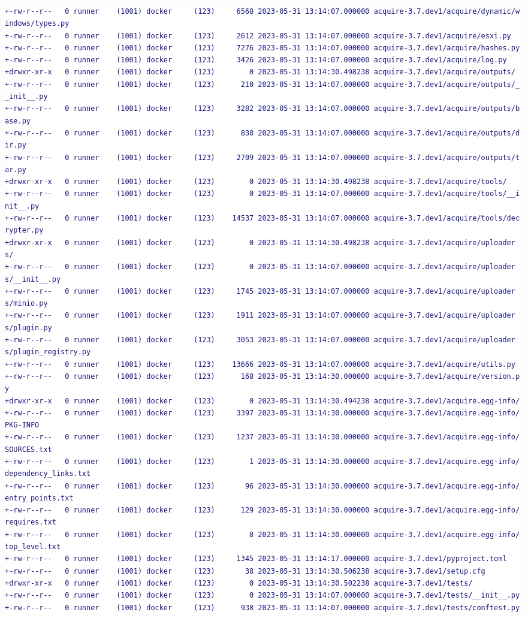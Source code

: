 ```diff
+-rw-r--r--   0 runner    (1001) docker     (123)     6568 2023-05-31 13:14:07.000000 acquire-3.7.dev1/acquire/dynamic/windows/types.py
+-rw-r--r--   0 runner    (1001) docker     (123)     2612 2023-05-31 13:14:07.000000 acquire-3.7.dev1/acquire/esxi.py
+-rw-r--r--   0 runner    (1001) docker     (123)     7276 2023-05-31 13:14:07.000000 acquire-3.7.dev1/acquire/hashes.py
+-rw-r--r--   0 runner    (1001) docker     (123)     3426 2023-05-31 13:14:07.000000 acquire-3.7.dev1/acquire/log.py
+drwxr-xr-x   0 runner    (1001) docker     (123)        0 2023-05-31 13:14:30.498238 acquire-3.7.dev1/acquire/outputs/
+-rw-r--r--   0 runner    (1001) docker     (123)      210 2023-05-31 13:14:07.000000 acquire-3.7.dev1/acquire/outputs/__init__.py
+-rw-r--r--   0 runner    (1001) docker     (123)     3282 2023-05-31 13:14:07.000000 acquire-3.7.dev1/acquire/outputs/base.py
+-rw-r--r--   0 runner    (1001) docker     (123)      838 2023-05-31 13:14:07.000000 acquire-3.7.dev1/acquire/outputs/dir.py
+-rw-r--r--   0 runner    (1001) docker     (123)     2709 2023-05-31 13:14:07.000000 acquire-3.7.dev1/acquire/outputs/tar.py
+drwxr-xr-x   0 runner    (1001) docker     (123)        0 2023-05-31 13:14:30.498238 acquire-3.7.dev1/acquire/tools/
+-rw-r--r--   0 runner    (1001) docker     (123)        0 2023-05-31 13:14:07.000000 acquire-3.7.dev1/acquire/tools/__init__.py
+-rw-r--r--   0 runner    (1001) docker     (123)    14537 2023-05-31 13:14:07.000000 acquire-3.7.dev1/acquire/tools/decrypter.py
+drwxr-xr-x   0 runner    (1001) docker     (123)        0 2023-05-31 13:14:30.498238 acquire-3.7.dev1/acquire/uploaders/
+-rw-r--r--   0 runner    (1001) docker     (123)        0 2023-05-31 13:14:07.000000 acquire-3.7.dev1/acquire/uploaders/__init__.py
+-rw-r--r--   0 runner    (1001) docker     (123)     1745 2023-05-31 13:14:07.000000 acquire-3.7.dev1/acquire/uploaders/minio.py
+-rw-r--r--   0 runner    (1001) docker     (123)     1911 2023-05-31 13:14:07.000000 acquire-3.7.dev1/acquire/uploaders/plugin.py
+-rw-r--r--   0 runner    (1001) docker     (123)     3053 2023-05-31 13:14:07.000000 acquire-3.7.dev1/acquire/uploaders/plugin_registry.py
+-rw-r--r--   0 runner    (1001) docker     (123)    13666 2023-05-31 13:14:07.000000 acquire-3.7.dev1/acquire/utils.py
+-rw-r--r--   0 runner    (1001) docker     (123)      168 2023-05-31 13:14:30.000000 acquire-3.7.dev1/acquire/version.py
+drwxr-xr-x   0 runner    (1001) docker     (123)        0 2023-05-31 13:14:30.494238 acquire-3.7.dev1/acquire.egg-info/
+-rw-r--r--   0 runner    (1001) docker     (123)     3397 2023-05-31 13:14:30.000000 acquire-3.7.dev1/acquire.egg-info/PKG-INFO
+-rw-r--r--   0 runner    (1001) docker     (123)     1237 2023-05-31 13:14:30.000000 acquire-3.7.dev1/acquire.egg-info/SOURCES.txt
+-rw-r--r--   0 runner    (1001) docker     (123)        1 2023-05-31 13:14:30.000000 acquire-3.7.dev1/acquire.egg-info/dependency_links.txt
+-rw-r--r--   0 runner    (1001) docker     (123)       96 2023-05-31 13:14:30.000000 acquire-3.7.dev1/acquire.egg-info/entry_points.txt
+-rw-r--r--   0 runner    (1001) docker     (123)      129 2023-05-31 13:14:30.000000 acquire-3.7.dev1/acquire.egg-info/requires.txt
+-rw-r--r--   0 runner    (1001) docker     (123)        8 2023-05-31 13:14:30.000000 acquire-3.7.dev1/acquire.egg-info/top_level.txt
+-rw-r--r--   0 runner    (1001) docker     (123)     1345 2023-05-31 13:14:17.000000 acquire-3.7.dev1/pyproject.toml
+-rw-r--r--   0 runner    (1001) docker     (123)       38 2023-05-31 13:14:30.506238 acquire-3.7.dev1/setup.cfg
+drwxr-xr-x   0 runner    (1001) docker     (123)        0 2023-05-31 13:14:30.502238 acquire-3.7.dev1/tests/
+-rw-r--r--   0 runner    (1001) docker     (123)        0 2023-05-31 13:14:07.000000 acquire-3.7.dev1/tests/__init__.py
+-rw-r--r--   0 runner    (1001) docker     (123)      938 2023-05-31 13:14:07.000000 acquire-3.7.dev1/tests/conftest.py
```